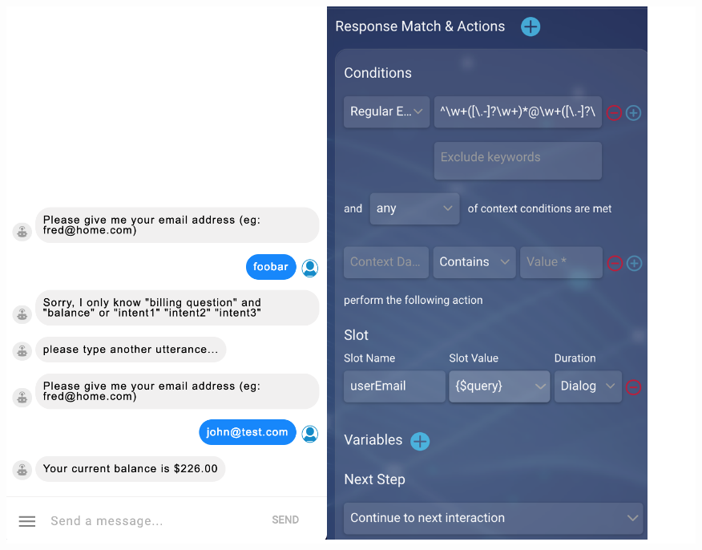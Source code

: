 <img class="fancyimage" width="400" src="img/ConvoBuilder/bestPractices/tips_image_21.png"><img class="fancyimage" width="400" src="img/ConvoBuilder/bestPractices/tips_image_22.png">